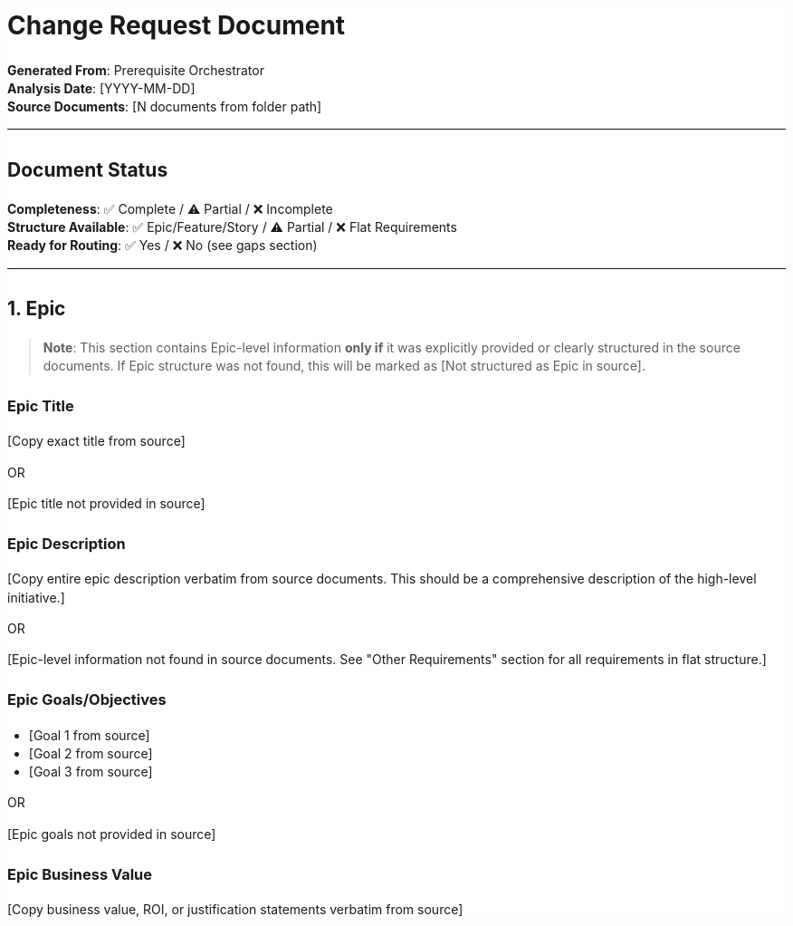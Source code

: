 # Change Request Document

**Generated From**: Prerequisite Orchestrator  
**Analysis Date**: [YYYY-MM-DD]  
**Source Documents**: [N documents from folder path]

---

## Document Status

**Completeness**: ✅ Complete / ⚠️ Partial / ❌ Incomplete  
**Structure Available**: ✅ Epic/Feature/Story / ⚠️ Partial / ❌ Flat Requirements  
**Ready for Routing**: ✅ Yes / ❌ No (see gaps section)

---

## 1. Epic

> **Note**: This section contains Epic-level information **only if** it was explicitly provided or clearly structured in the source documents. If Epic structure was not found, this will be marked as [Not structured as Epic in source].

### Epic Title

[Copy exact title from source]

OR

[Epic title not provided in source]

### Epic Description

[Copy entire epic description verbatim from source documents. This should be a comprehensive description of the high-level initiative.]

OR

[Epic-level information not found in source documents. See "Other Requirements" section for all requirements in flat structure.]

### Epic Goals/Objectives

- [Goal 1 from source]
- [Goal 2 from source]
- [Goal 3 from source]

OR

[Epic goals not provided in source]

### Epic Business Value

[Copy business value, ROI, or justification statements verbatim from source]
